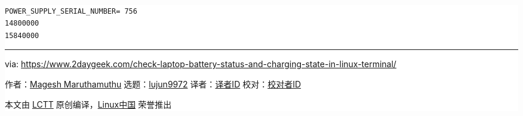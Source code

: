 ```
POWER_SUPPLY_SERIAL_NUMBER= 756
14800000
15840000
```

--------------------------------------------------------------------------------

via: https://www.2daygeek.com/check-laptop-battery-status-and-charging-state-in-linux-terminal/

作者：[Magesh Maruthamuthu][a]
选题：[lujun9972][b]
译者：[译者ID](https://github.com/译者ID)
校对：[校对者ID](https://github.com/校对者ID)

本文由 [LCTT](https://github.com/LCTT/TranslateProject) 原创编译，[Linux中国](https://linux.cn/) 荣誉推出

[a]: https://www.2daygeek.com/author/magesh/
[b]: https://github.com/lujun9972
[1]: https://upower.freedesktop.org/


[#]: collector: (lujun9972)
[#]: translator: ( )
[#]: reviewer: ( )
[#]: publisher: ( )
[#]: url: ( )
[#]: subject: (5 Ways To Check Laptop Battery Status And Level From Linux Terminal)
[#]: via: (https://www.2daygeek.com/check-laptop-battery-status-and-charging-state-in-linux-terminal/)
[#]: author: (Magesh Maruthamuthu https://www.2daygeek.com/author/magesh/)